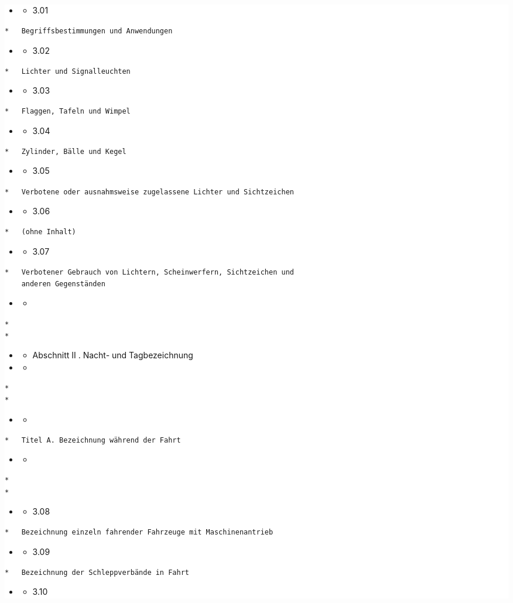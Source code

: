 *    *   3.01

    *   Begriffsbestimmungen und Anwendungen


*    *   3.02

    *   Lichter und Signalleuchten


*    *   3.03

    *   Flaggen, Tafeln und Wimpel


*    *   3.04

    *   Zylinder, Bälle und Kegel


*    *   3.05

    *   Verbotene oder ausnahmsweise zugelassene Lichter und Sichtzeichen


*    *   3.06

    *   (ohne Inhalt)


*    *   3.07

    *   Verbotener Gebrauch von Lichtern, Scheinwerfern, Sichtzeichen und
        anderen Gegenständen


*    *
    *
    *

*    *   Abschnitt II . Nacht- und Tagbezeichnung


*    *
    *
    *

*    *
    *   Titel A. Bezeichnung während der Fahrt


*    *
    *
    *

*    *   3.08

    *   Bezeichnung einzeln fahrender Fahrzeuge mit Maschinenantrieb


*    *   3.09

    *   Bezeichnung der Schleppverbände in Fahrt


*    *   3.10
